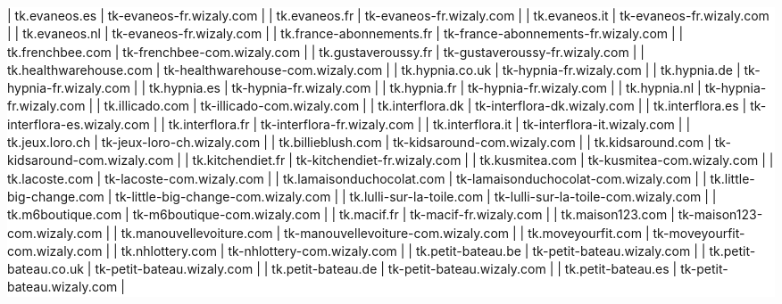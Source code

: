 | tk.evaneos.es | tk-evaneos-fr.wizaly.com |
| tk.evaneos.fr | tk-evaneos-fr.wizaly.com |
| tk.evaneos.it | tk-evaneos-fr.wizaly.com |
| tk.evaneos.nl | tk-evaneos-fr.wizaly.com |
| tk.france-abonnements.fr | tk-france-abonnements-fr.wizaly.com |
| tk.frenchbee.com | tk-frenchbee-com.wizaly.com |
| tk.gustaveroussy.fr | tk-gustaveroussy-fr.wizaly.com |
| tk.healthwarehouse.com | tk-healthwarehouse-com.wizaly.com |
| tk.hypnia.co.uk | tk-hypnia-fr.wizaly.com |
| tk.hypnia.de | tk-hypnia-fr.wizaly.com |
| tk.hypnia.es | tk-hypnia-fr.wizaly.com |
| tk.hypnia.fr | tk-hypnia-fr.wizaly.com |
| tk.hypnia.nl | tk-hypnia-fr.wizaly.com |
| tk.illicado.com | tk-illicado-com.wizaly.com |
| tk.interflora.dk | tk-interflora-dk.wizaly.com |
| tk.interflora.es | tk-interflora-es.wizaly.com |
| tk.interflora.fr | tk-interflora-fr.wizaly.com |
| tk.interflora.it | tk-interflora-it.wizaly.com |
| tk.jeux.loro.ch | tk-jeux-loro-ch.wizaly.com |
| tk.billieblush.com | tk-kidsaround-com.wizaly.com |
| tk.kidsaround.com | tk-kidsaround-com.wizaly.com |
| tk.kitchendiet.fr | tk-kitchendiet-fr.wizaly.com |
| tk.kusmitea.com | tk-kusmitea-com.wizaly.com |
| tk.lacoste.com | tk-lacoste-com.wizaly.com |
| tk.lamaisonduchocolat.com | tk-lamaisonduchocolat-com.wizaly.com |
| tk.little-big-change.com | tk-little-big-change-com.wizaly.com |
| tk.lulli-sur-la-toile.com | tk-lulli-sur-la-toile-com.wizaly.com |
| tk.m6boutique.com | tk-m6boutique-com.wizaly.com |
| tk.macif.fr | tk-macif-fr.wizaly.com |
| tk.maison123.com | tk-maison123-com.wizaly.com |
| tk.manouvellevoiture.com | tk-manouvellevoiture-com.wizaly.com |
| tk.moveyourfit.com | tk-moveyourfit-com.wizaly.com |
| tk.nhlottery.com | tk-nhlottery-com.wizaly.com |
| tk.petit-bateau.be | tk-petit-bateau.wizaly.com |
| tk.petit-bateau.co.uk | tk-petit-bateau.wizaly.com |
| tk.petit-bateau.de | tk-petit-bateau.wizaly.com |
| tk.petit-bateau.es | tk-petit-bateau.wizaly.com |